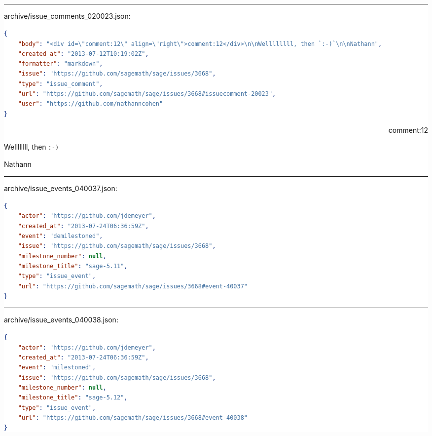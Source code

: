 

---

archive/issue_comments_020023.json:
```json
{
    "body": "<div id=\"comment:12\" align=\"right\">comment:12</div>\n\nWellllllll, then `:-)`\n\nNathann",
    "created_at": "2013-07-12T10:19:02Z",
    "formatter": "markdown",
    "issue": "https://github.com/sagemath/sage/issues/3668",
    "type": "issue_comment",
    "url": "https://github.com/sagemath/sage/issues/3668#issuecomment-20023",
    "user": "https://github.com/nathanncohen"
}
```

<div id="comment:12" align="right">comment:12</div>

Wellllllll, then `:-)`

Nathann



---

archive/issue_events_040037.json:
```json
{
    "actor": "https://github.com/jdemeyer",
    "created_at": "2013-07-24T06:36:59Z",
    "event": "demilestoned",
    "issue": "https://github.com/sagemath/sage/issues/3668",
    "milestone_number": null,
    "milestone_title": "sage-5.11",
    "type": "issue_event",
    "url": "https://github.com/sagemath/sage/issues/3668#event-40037"
}
```



---

archive/issue_events_040038.json:
```json
{
    "actor": "https://github.com/jdemeyer",
    "created_at": "2013-07-24T06:36:59Z",
    "event": "milestoned",
    "issue": "https://github.com/sagemath/sage/issues/3668",
    "milestone_number": null,
    "milestone_title": "sage-5.12",
    "type": "issue_event",
    "url": "https://github.com/sagemath/sage/issues/3668#event-40038"
}
```
